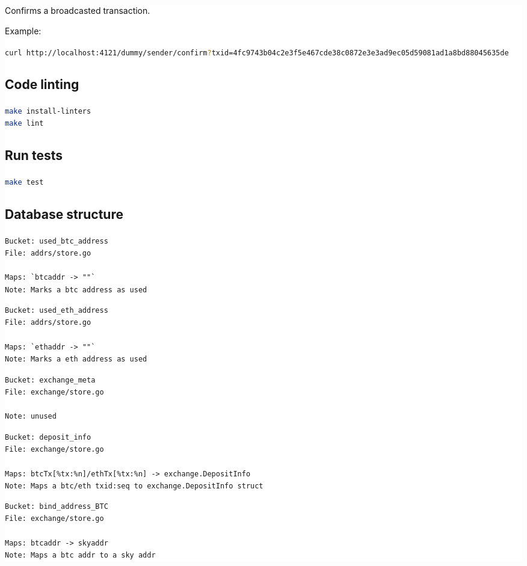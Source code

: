 Confirms a broadcasted transaction.

Example:

```sh
curl http://localhost:4121/dummy/sender/confirm?txid=4fc9743b04c2e3f5e467cde38c0872e3e3ad9ec05d59081ad1a8bd88045635de
```

## Code linting

```sh
make install-linters
make lint
```

## Run tests

```sh
make test
```

## Database structure

```
Bucket: used_btc_address
File: addrs/store.go

Maps: `btcaddr -> ""`
Note: Marks a btc address as used
```

```
Bucket: used_eth_address
File: addrs/store.go

Maps: `ethaddr -> ""`
Note: Marks a eth address as used
```

```
Bucket: exchange_meta
File: exchange/store.go

Note: unused
```

```
Bucket: deposit_info
File: exchange/store.go

Maps: btcTx[%tx:%n]/ethTx[%tx:%n] -> exchange.DepositInfo
Note: Maps a btc/eth txid:seq to exchange.DepositInfo struct
```

```
Bucket: bind_address_BTC
File: exchange/store.go

Maps: btcaddr -> skyaddr
Note: Maps a btc addr to a sky addr
```
